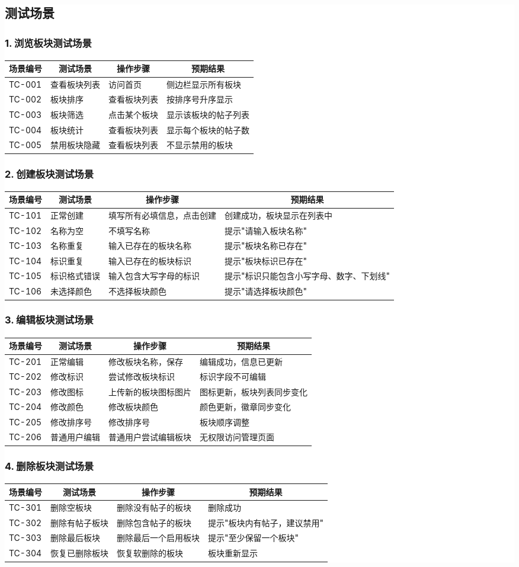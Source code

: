 
## 测试场景

### 1. 浏览板块测试场景

| 场景编号 | 测试场景     | 操作步骤     | 预期结果             |
| -------- | ------------ | ------------ | -------------------- |
| TC-001   | 查看板块列表 | 访问首页     | 侧边栏显示所有板块   |
| TC-002   | 板块排序     | 查看板块列表 | 按排序号升序显示     |
| TC-003   | 板块筛选     | 点击某个板块 | 显示该板块的帖子列表 |
| TC-004   | 板块统计     | 查看板块列表 | 显示每个板块的帖子数 |
| TC-005   | 禁用板块隐藏 | 查看板块列表 | 不显示禁用的板块     |

### 2. 创建板块测试场景

| 场景编号 | 测试场景     | 操作步骤                   | 预期结果                                 |
| -------- | ------------ | -------------------------- | ---------------------------------------- |
| TC-101   | 正常创建     | 填写所有必填信息，点击创建 | 创建成功，板块显示在列表中               |
| TC-102   | 名称为空     | 不填写名称                 | 提示"请输入板块名称"                     |
| TC-103   | 名称重复     | 输入已存在的板块名称       | 提示"板块名称已存在"                     |
| TC-104   | 标识重复     | 输入已存在的板块标识       | 提示"板块标识已存在"                     |
| TC-105   | 标识格式错误 | 输入包含大写字母的标识     | 提示"标识只能包含小写字母、数字、下划线" |
| TC-106   | 未选择颜色   | 不选择板块颜色             | 提示"请选择板块颜色"                     |

### 3. 编辑板块测试场景

| 场景编号 | 测试场景     | 操作步骤             | 预期结果                   |
| -------- | ------------ | -------------------- | -------------------------- |
| TC-201   | 正常编辑     | 修改板块名称，保存   | 编辑成功，信息已更新       |
| TC-202   | 修改标识     | 尝试修改板块标识     | 标识字段不可编辑           |
| TC-203   | 修改图标     | 上传新的板块图标图片 | 图标更新，板块列表同步变化 |
| TC-204   | 修改颜色     | 修改板块颜色         | 颜色更新，徽章同步变化     |
| TC-205   | 修改排序号   | 修改排序号           | 板块顺序调整               |
| TC-206   | 普通用户编辑 | 普通用户尝试编辑板块 | 无权限访问管理页面         |

### 4. 删除板块测试场景

| 场景编号 | 测试场景       | 操作步骤             | 预期结果                     |
| -------- | -------------- | -------------------- | ---------------------------- |
| TC-301   | 删除空板块     | 删除没有帖子的板块   | 删除成功                     |
| TC-302   | 删除有帖子板块 | 删除包含帖子的板块   | 提示"板块内有帖子，建议禁用" |
| TC-303   | 删除最后板块   | 删除最后一个启用板块 | 提示"至少保留一个板块"       |
| TC-304   | 恢复已删除板块 | 恢复软删除的板块     | 板块重新显示                 |
